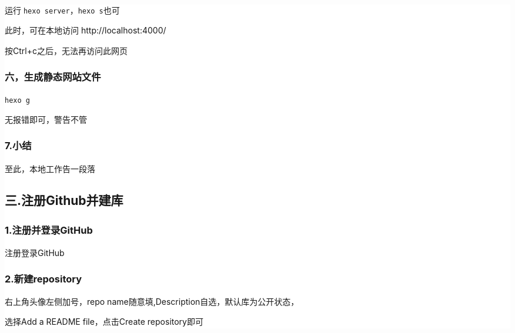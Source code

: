 

运行 `hexo server`，`hexo s`也可







此时，可在本地访问 http://localhost:4000/







按Ctrl+c之后，无法再访问此网页



### 六，生成静态网站文件



```
hexo g
```







无报错即可，警告不管



### 7.小结



至此，本地工作告一段落



## 三.注册Github并建库



### 1.注册并登录GitHub



注册登录GitHub



### 2.新建repository







右上角头像左侧加号，repo name随意填,Description自选，默认库为公开状态，



选择Add a README file，点击Create repository即可
